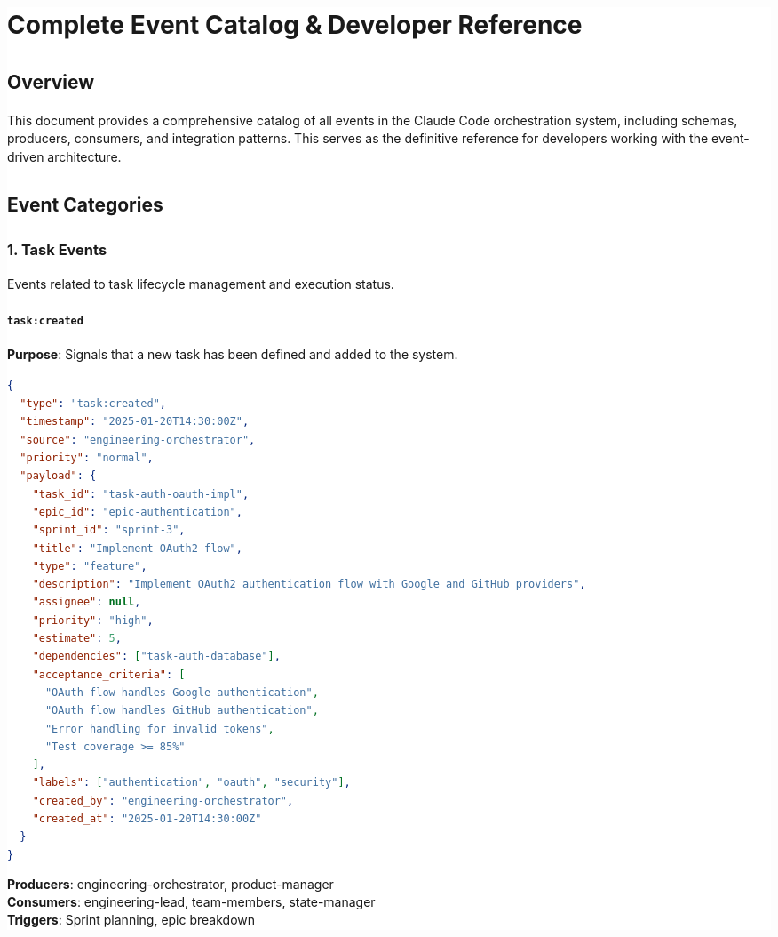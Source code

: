 # Complete Event Catalog & Developer Reference

## Overview

This document provides a comprehensive catalog of all events in the Claude Code orchestration system, including schemas, producers, consumers, and integration patterns. This serves as the definitive reference for developers working with the event-driven architecture.

## Event Categories

### 1. Task Events
Events related to task lifecycle management and execution status.

#### `task:created`
**Purpose**: Signals that a new task has been defined and added to the system.

```json
{
  "type": "task:created",
  "timestamp": "2025-01-20T14:30:00Z",
  "source": "engineering-orchestrator",
  "priority": "normal",
  "payload": {
    "task_id": "task-auth-oauth-impl",
    "epic_id": "epic-authentication",
    "sprint_id": "sprint-3",
    "title": "Implement OAuth2 flow",
    "type": "feature",
    "description": "Implement OAuth2 authentication flow with Google and GitHub providers",
    "assignee": null,
    "priority": "high",
    "estimate": 5,
    "dependencies": ["task-auth-database"],
    "acceptance_criteria": [
      "OAuth flow handles Google authentication",
      "OAuth flow handles GitHub authentication",
      "Error handling for invalid tokens",
      "Test coverage >= 85%"
    ],
    "labels": ["authentication", "oauth", "security"],
    "created_by": "engineering-orchestrator",
    "created_at": "2025-01-20T14:30:00Z"
  }
}
```

**Producers**: engineering-orchestrator, product-manager  
**Consumers**: engineering-lead, team-members, state-manager  
**Triggers**: Sprint planning, epic breakdown  
